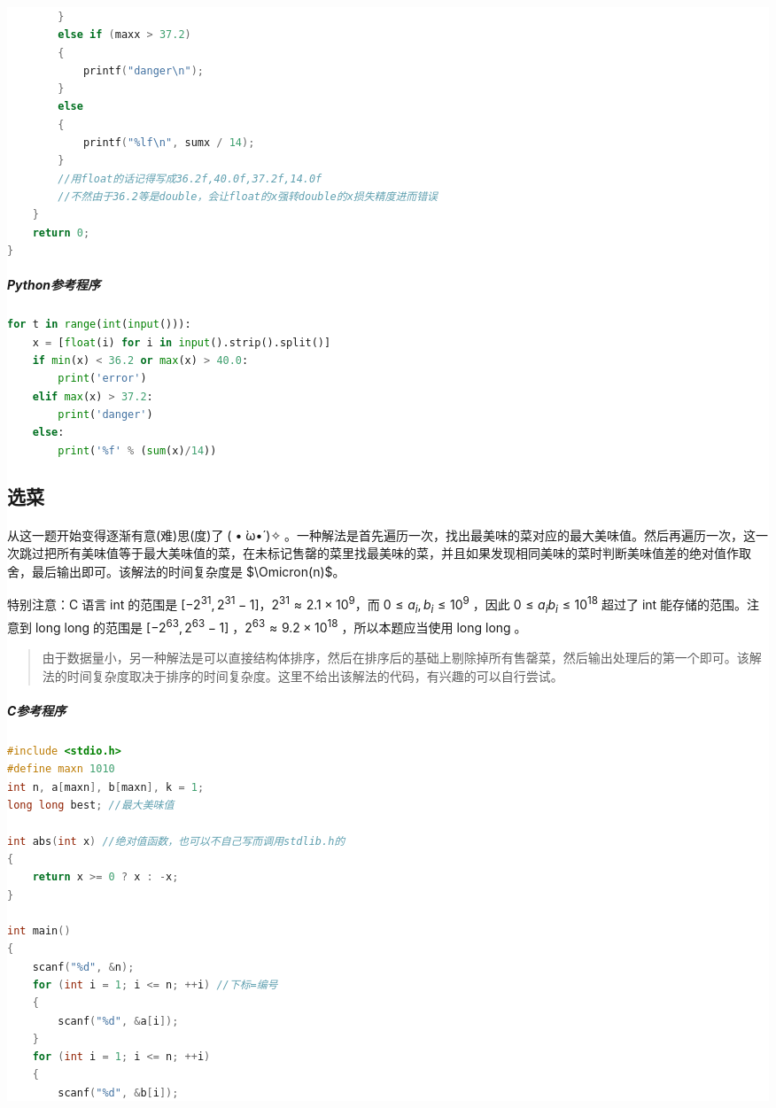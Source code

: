 ```c
        }
        else if (maxx > 37.2)
        {
            printf("danger\n");
        }
        else
        {
            printf("%lf\n", sumx / 14);
        }
        //用float的话记得写成36.2f,40.0f,37.2f,14.0f
        //不然由于36.2等是double，会让float的x强转double的x损失精度进而错误
    }
    return 0;
}
```

##### Python参考程序

```python
for t in range(int(input())):
    x = [float(i) for i in input().strip().split()]
    if min(x) < 36.2 or max(x) > 40.0:
        print('error')
    elif max(x) > 37.2:
        print('danger')
    else:
        print('%f' % (sum(x)/14))
```



## 选菜

从这一题开始变得逐渐有意(难)思(度)了  ( • ̀ω•́ )✧   。一种解法是首先遍历一次，找出最美味的菜对应的最大美味值。然后再遍历一次，这一次跳过把所有美味值等于最大美味值的菜，在未标记售罄的菜里找最美味的菜，并且如果发现相同美味的菜时判断美味值差的绝对值作取舍，最后输出即可。该解法的时间复杂度是 $\Omicron(n)$。

特别注意：C 语言 int 的范围是 $[-2^{31},2^{31}-1]$，$2^{31}\approx 2.1\times10^9$，而 $0\le a_i,b_i\le10^9$ ，因此 $0\le a_ib_i\le10^{18}$ 超过了 int 能存储的范围。注意到 long long 的范围是 $[-2^{63},2^{63}-1]$ ，$2^{63}\approx 9.2\times10^{18}$ ，所以本题应当使用 long long 。

> 由于数据量小，另一种解法是可以直接结构体排序，然后在排序后的基础上剔除掉所有售罄菜，然后输出处理后的第一个即可。该解法的时间复杂度取决于排序的时间复杂度。这里不给出该解法的代码，有兴趣的可以自行尝试。

##### C参考程序

```c
#include <stdio.h>
#define maxn 1010
int n, a[maxn], b[maxn], k = 1;
long long best; //最大美味值

int abs(int x) //绝对值函数，也可以不自己写而调用stdlib.h的
{
    return x >= 0 ? x : -x;
}

int main()
{
    scanf("%d", &n);
    for (int i = 1; i <= n; ++i) //下标=编号
    {
        scanf("%d", &a[i]);
    }
    for (int i = 1; i <= n; ++i)
    {
        scanf("%d", &b[i]);
```